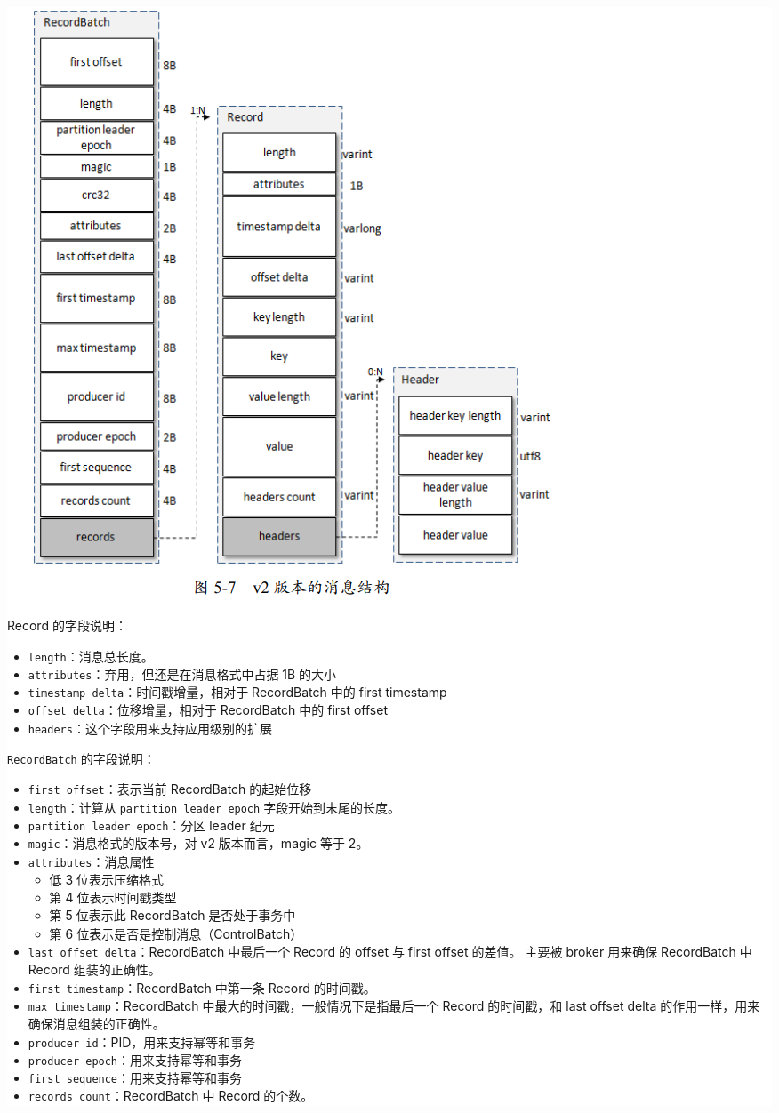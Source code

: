 ![image-20240313161134876](assets/image-20240313161134876.png)

Record 的字段说明：

- `length`：消息总长度。
- `attributes`：弃用，但还是在消息格式中占据 1B 的大小
- `timestamp delta`：时间戳增量，相对于 RecordBatch 中的 first timestamp
- `offset delta`：位移增量，相对于 RecordBatch 中的 first offset
- `headers`：这个字段用来支持应用级别的扩展



`RecordBatch` 的字段说明：

- `first offset`：表示当前 RecordBatch 的起始位移
- `length`：计算从 `partition leader epoch` 字段开始到末尾的长度。
- `partition leader epoch`：分区 leader 纪元
- `magic`：消息格式的版本号，对 v2 版本而言，magic 等于 2。
- `attributes`：消息属性
  - 低 3 位表示压缩格式
  - 第 4 位表示时间戳类型
  - 第 5 位表示此 RecordBatch 是否处于事务中
  - 第 6 位表示是否是控制消息（ControlBatch）
- `last offset delta`：RecordBatch 中最后一个 Record 的 offset 与 first offset 的差值。 主要被 broker 用来确保 RecordBatch 中 Record 组装的正确性。
- `first timestamp`：RecordBatch 中第一条 Record 的时间戳。
- `max timestamp`：RecordBatch 中最大的时间戳，一般情况下是指最后一个 Record 的时间戳，和 last offset delta 的作用一样，用来确保消息组装的正确性。
- `producer id`：PID，用来支持幂等和事务
- `producer epoch`：用来支持幂等和事务
- `first sequence`：用来支持幂等和事务
- `records count`：RecordBatch 中 Record 的个数。
